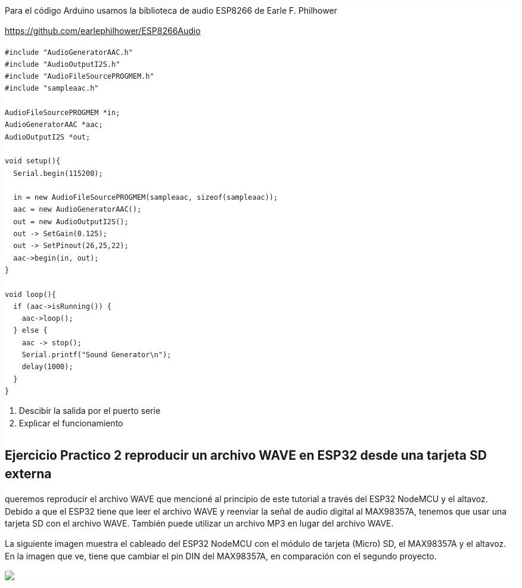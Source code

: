 Para el código Arduino usamos la biblioteca de audio ESP8266 de Earle F. Philhower 

https://github.com/earlephilhower/ESP8266Audio



```
#include "AudioGeneratorAAC.h"
#include "AudioOutputI2S.h"
#include "AudioFileSourcePROGMEM.h"
#include "sampleaac.h"

AudioFileSourcePROGMEM *in;
AudioGeneratorAAC *aac;
AudioOutputI2S *out;

void setup(){
  Serial.begin(115200);

  in = new AudioFileSourcePROGMEM(sampleaac, sizeof(sampleaac));
  aac = new AudioGeneratorAAC();
  out = new AudioOutputI2S();
  out -> SetGain(0.125);
  out -> SetPinout(26,25,22);
  aac->begin(in, out);
}

void loop(){
  if (aac->isRunning()) {
    aac->loop();
  } else {
    aac -> stop();
    Serial.printf("Sound Generator\n");
    delay(1000);
  }
}
```
1. Descibir la salida por el puerto serie 
2. Explicar el funcionamiento 

## Ejercicio Practico 2  reproducir un archivo WAVE en ESP32 desde una tarjeta SD externa

queremos reproducir el archivo WAVE que mencioné al principio de este tutorial a través del ESP32 NodeMCU y el altavoz. Debido a que el ESP32 tiene que leer el archivo WAVE y reenviar la señal de audio digital al MAX98357A, tenemos que usar una tarjeta SD con el archivo WAVE. También puede utilizar un archivo MP3 en lugar del archivo WAVE.

La siguiente imagen muestra el cableado del ESP32 NodeMCU con el módulo de tarjeta (Micro) SD, el MAX98357A y el altavoz. En la imagen que ve, tiene que cambiar el pin DIN del MAX98357A, en comparación con el segundo proyecto.

![](https://892962.smushcdn.com/2087382/wp-content/uploads/2020/08/I2S-ESP32-Play-from-SD-Card_Steckplatine.png?lossy=1&strip=1&webp=1)
